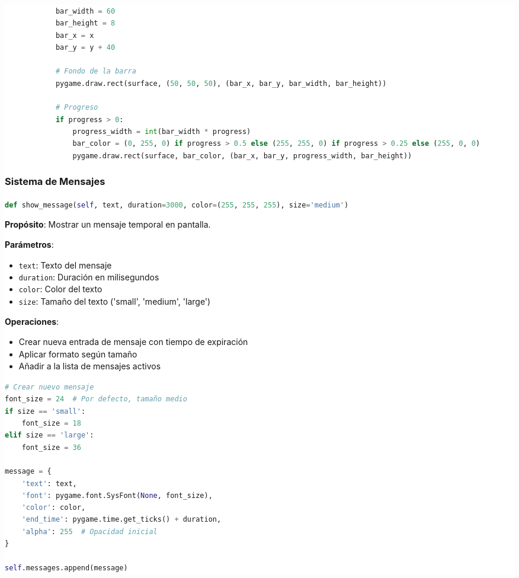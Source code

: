 ```python
            bar_width = 60
            bar_height = 8
            bar_x = x
            bar_y = y + 40

            # Fondo de la barra
            pygame.draw.rect(surface, (50, 50, 50), (bar_x, bar_y, bar_width, bar_height))

            # Progreso
            if progress > 0:
                progress_width = int(bar_width * progress)
                bar_color = (0, 255, 0) if progress > 0.5 else (255, 255, 0) if progress > 0.25 else (255, 0, 0)
                pygame.draw.rect(surface, bar_color, (bar_x, bar_y, progress_width, bar_height))
```

### Sistema de Mensajes

```python
def show_message(self, text, duration=3000, color=(255, 255, 255), size='medium')
```

**Propósito**: Mostrar un mensaje temporal en pantalla.

**Parámetros**:

- `text`: Texto del mensaje
- `duration`: Duración en milisegundos
- `color`: Color del texto
- `size`: Tamaño del texto ('small', 'medium', 'large')

**Operaciones**:

- Crear nueva entrada de mensaje con tiempo de expiración
- Aplicar formato según tamaño
- Añadir a la lista de mensajes activos

```python
# Crear nuevo mensaje
font_size = 24  # Por defecto, tamaño medio
if size == 'small':
    font_size = 18
elif size == 'large':
    font_size = 36

message = {
    'text': text,
    'font': pygame.font.SysFont(None, font_size),
    'color': color,
    'end_time': pygame.time.get_ticks() + duration,
    'alpha': 255  # Opacidad inicial
}

self.messages.append(message)
```
